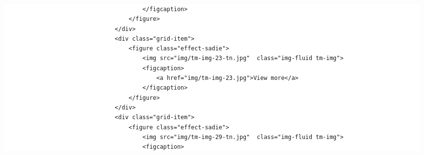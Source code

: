                                             </figcaption>           
                                        </figure>
                                    </div>  
                                    <div class="grid-item">
                                        <figure class="effect-sadie">
                                            <img src="img/tm-img-23-tn.jpg"  class="img-fluid tm-img">
                                            <figcaption>
                                                <a href="img/tm-img-23.jpg">View more</a>
                                            </figcaption>           
                                        </figure>
                                    </div>   
                                    <div class="grid-item">
                                        <figure class="effect-sadie">
                                            <img src="img/tm-img-29-tn.jpg"  class="img-fluid tm-img">
                                            <figcaption>